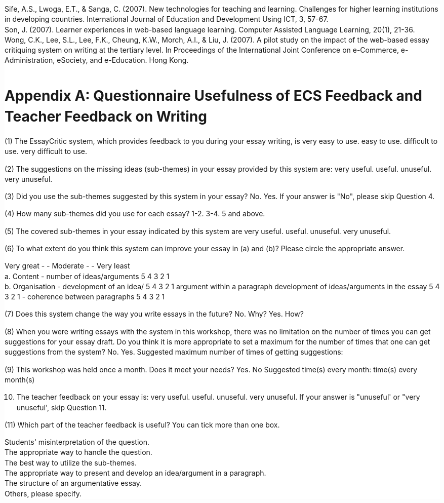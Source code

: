 Sife, A.S., Lwoga, E.T., & Sanga, C. (2007). New technologies for teaching and learning. Challenges for higher learning institutions in developing countries. International Journal of Education and Development Using ICT, 3, 57-67.   
Son, J. (2007). Learner experiences in web-based language learning. Computer Assisted Language Learning, 20(1), 21-36.   
Wong, C.K., Lee, S.L., Lee, F.K., Cheung, K.W., Morch, A.I., & Liu, J. (2007). A pilot study on the impact of the web-based essay critiquing system on writing at the tertiary level. In Proceedings of the International Joint Conference on e-Commerce, e-Administration, eSociety, and e-Education. Hong Kong.

# Appendix A: Questionnaire Usefulness of ECS Feedback and Teacher Feedback on Writing

(1) The EssayCritic system, which provides feedback to you during your essay writing, is very easy to use. easy to use. difficult to use. very difficult to use.

(2) The suggestions on the missing ideas (sub-themes) in your essay provided by this system are: very useful. useful. unuseful. very unuseful.

(3) Did you use the sub-themes suggested by this system in your essay? No. Yes. If your answer is "No", please skip Question 4.

(4) How many sub-themes did you use for each essay? 1-2. 3-4. 5 and above.

(5) The covered sub-themes in your essay indicated by this system are very useful. useful. unuseful. very unuseful.

(6) To what extent do you think this system can improve your essay in (a) and (b)? Please circle the appropriate answer.

Very great - - Moderate - - Very least   
a. Content - number of ideas/arguments 5 4 3 2 1   
b. Organisation - development of an idea/ 5 4 3 2 1 argument within a paragraph development of ideas/arguments in the essay 5 4 3 2 1 - coherence between paragraphs 5 4 3 2 1

(7) Does this system change the way you write essays in the future? No. Why? Yes. How?

(8) When you were writing essays with the system in this workshop, there was no limitation on the number of times you can get suggestions for your essay draft. Do you think it is more appropriate to set a maximum for the number of times that one can get suggestions from the system? No. Yes. Suggested maximum number of times of getting suggestions:

(9) This workshop was held once a month. Does it meet your needs? Yes. No Suggested time(s) every month: time(s) every month(s)

10) The teacher feedback on your essay is: very useful. useful. unuseful. very unuseful. If your answer is "unuseful' or "very unuseful', skip Question 11.

(11) Which part of the teacher feedback is useful? You can tick more than one box.

Students' misinterpretation of the question.   
The appropriate way to handle the question.   
The best way to utilize the sub-themes.   
The appropriate way to present and develop an idea/argument in a paragraph.   
The structure of an argumentative essay.   
Others, please specify.
